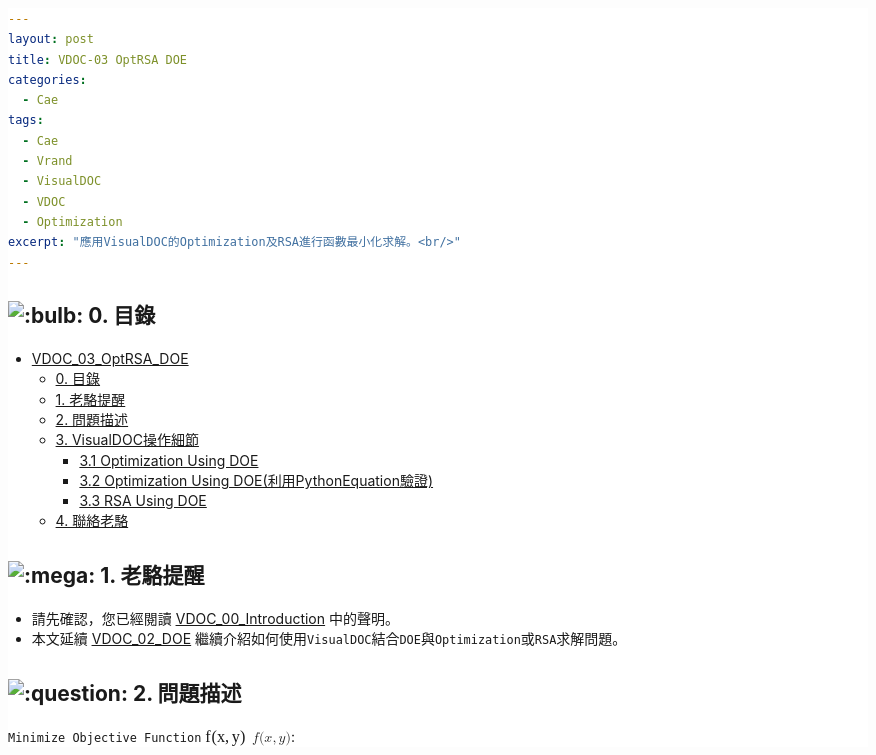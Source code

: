 ```yaml
---
layout: post
title: VDOC-03 OptRSA DOE
categories:
  - Cae
tags:
  - Cae
  - Vrand
  - VisualDOC
  - VDOC
  - Optimization
excerpt: "應用VisualDOC的Optimization及RSA進行函數最小化求解。<br/>"
---
```


<body>
    <div id="doc" class="markdown-body container-fluid comment-enabled" data-hard-breaks="true"><h2 id="-0-目錄"><a class="anchor hidden-xs" href="#-0-目錄" title="-0-目錄"><span class="octicon octicon-link"></span></a><img alt=":bulb:" class="emoji" src="https://cdnjs.cloudflare.com/ajax/libs/emojify.js/1.1.0/images/basic/bulb.png" title=":bulb:"> 0. 目錄</h2><p><span class="toc"><ul>
<li><a href="#VDOC_03_OptRSA_DOE" title="VDOC_03_OptRSA_DOE">VDOC_03_OptRSA_DOE</a><ul>
<li><a href="#-0-目錄" title=" 0. 目錄"> 0. 目錄</a></li>
<li><a href="#-1-老駱提醒" title=" 1. 老駱提醒"> 1. 老駱提醒</a></li>
<li><a href="#-2-問題描述" title=" 2. 問題描述"> 2. 問題描述</a></li>
<li><a href="#-3-VisualDOC操作細節" title=" 3. VisualDOC操作細節"> 3. VisualDOC操作細節</a><ul>
<li><a href="#31-Optimization-Using-DOE" title="3.1 Optimization Using DOE">3.1 Optimization Using DOE</a></li>
<li><a href="#32-Optimization-Using-DOE利用PythonEquation驗證" title="3.2 Optimization Using DOE(利用PythonEquation驗證)">3.2 Optimization Using DOE(利用PythonEquation驗證)</a></li>
<li><a href="#33-RSA-Using-DOE" title="3.3 RSA Using DOE">3.3 RSA Using DOE</a></li>
</ul>
</li>
<li><a href="#-4-聯絡老駱" title="  4. 聯絡老駱">  4. 聯絡老駱</a></li>
</ul>
</li>
</ul>
</span></p>

<h2 id="-1-老駱提醒"><a class="anchor hidden-xs" href="#-1-老駱提醒" title="-1-老駱提醒"><span class="octicon octicon-link"></span></a><img alt=":mega:" class="emoji" src="https://cdnjs.cloudflare.com/ajax/libs/emojify.js/1.1.0/images/basic/mega.png" title=":mega:"> 1. 老駱提醒</h2><div class="alert alert-info">
<ul>
<li>請先確認，您已經閱讀 <ins><a href="{% post_url 2019-12-17-VDOC_00_Introduction %}" target="_blank" rel="noopener">VDOC_00_Introduction</a></ins> 中的聲明。</li>
<li>本文延續 <ins><a href="{% post_url 2019-12-17-VDOC_02_DOE %}" target="_blank" rel="noopener">VDOC_02_DOE</a></ins> 繼續介紹如何使用<code>VisualDOC</code>結合<code>DOE</code>與<code>Optimization</code>或<code>RSA</code>求解問題。</li>
</ul>
</div><h2 id="-2-問題描述"><a class="anchor hidden-xs" href="#-2-問題描述" title="-2-問題描述"><span class="octicon octicon-link"></span></a><img alt=":question:" class="emoji" src="https://cdnjs.cloudflare.com/ajax/libs/emojify.js/1.1.0/images/basic/question.png" title=":question:"> 2. 問題描述</h2><p><code>Minimize Objective Function</code> <span class="mathjax"><span class="MathJax_Preview" style="color: inherit;"></span><span class="MathJax" id="MathJax-Element-1-Frame" tabindex="0" data-mathml="<math xmlns=&quot;http://www.w3.org/1998/Math/MathML&quot;><mi>f</mi><mo stretchy=&quot;false&quot;>(</mo><mi>x</mi><mo>,</mo><mi>y</mi><mo stretchy=&quot;false&quot;>)</mo></math>" role="presentation" style="position: relative;"><nobr aria-hidden="true"><span class="math" id="MathJax-Span-1" style="width: 3.343em; display: inline-block;"><span style="display: inline-block; position: relative; width: 2.858em; height: 0px; font-size: 116%;"><span style="position: absolute; clip: rect(1.457em, 1002.75em, 2.804em, -999.997em); top: -2.368em; left: 0em;"><span class="mrow" id="MathJax-Span-2"><span class="mi" id="MathJax-Span-3" style="font-family: MathJax_Math-italic;">f<span style="display: inline-block; overflow: hidden; height: 1px; width: 0.057em;"></span></span><span class="mo" id="MathJax-Span-4" style="font-family: MathJax_Main;">(</span><span class="mi" id="MathJax-Span-5" style="font-family: MathJax_Math-italic;">x</span><span class="mo" id="MathJax-Span-6" style="font-family: MathJax_Main;">,</span><span class="mi" id="MathJax-Span-7" style="font-family: MathJax_Math-italic; padding-left: 0.164em;">y<span style="display: inline-block; overflow: hidden; height: 1px; width: 0.003em;"></span></span><span class="mo" id="MathJax-Span-8" style="font-family: MathJax_Main;">)</span></span><span style="display: inline-block; width: 0px; height: 2.373em;"></span></span></span><span style="display: inline-block; overflow: hidden; vertical-align: -0.372em; border-left: 0px solid; width: 0px; height: 1.316em;"></span></span></nobr><span class="MJX_Assistive_MathML" role="presentation"><math xmlns="http://www.w3.org/1998/Math/MathML"><mi>f</mi><mo stretchy="false">(</mo><mi>x</mi><mo>,</mo><mi>y</mi><mo stretchy="false">)</mo></math></span></span><script type="math/tex" id="MathJax-Element-1">f(x,y)</script></span>:<br>